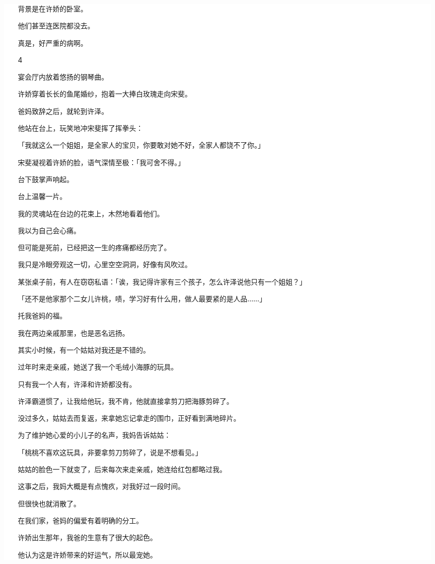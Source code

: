 &emsp;&emsp;背景是在许娇的卧室。  
  
&emsp;&emsp;他们甚至连医院都没去。  
  
&emsp;&emsp;真是，好严重的病啊。  
  
&emsp;&emsp;4  
  
&emsp;&emsp;宴会厅内放着悠扬的钢琴曲。  
  
&emsp;&emsp;许娇穿着长长的鱼尾婚纱，抱着一大捧白玫瑰走向宋斐。  
  
&emsp;&emsp;爸妈致辞之后，就轮到许泽。  
  
&emsp;&emsp;他站在台上，玩笑地冲宋斐挥了挥拳头：  
  
&emsp;&emsp;「我就这么一个姐姐，是全家人的宝贝，你要敢对她不好，全家人都饶不了你。」  
  
&emsp;&emsp;宋斐凝视着许娇的脸，语气深情至极：「我可舍不得。」  
  
&emsp;&emsp;台下鼓掌声响起。  
  
&emsp;&emsp;台上温馨一片。  
  
&emsp;&emsp;我的灵魂站在台边的花束上，木然地看着他们。  
  
&emsp;&emsp;我以为自己会心痛。  
  
&emsp;&emsp;但可能是死前，已经把这一生的疼痛都经历完了。  
  
&emsp;&emsp;我只是冷眼旁观这一切，心里空空洞洞，好像有风吹过。  
  
&emsp;&emsp;某张桌子前，有人在窃窃私语：「诶，我记得许家有三个孩子，怎么许泽说他只有一个姐姐？」  
  
&emsp;&emsp;「还不是他家那个二女儿许桃，啧，学习好有什么用，做人最要紧的是人品……」  
  
&emsp;&emsp;托我爸妈的福。  
  
&emsp;&emsp;我在两边亲戚那里，也是恶名远扬。  
  
&emsp;&emsp;其实小时候，有一个姑姑对我还是不错的。  
  
&emsp;&emsp;过年时来走亲戚，她送了我一个毛绒小海豚的玩具。  
  
&emsp;&emsp;只有我一个人有，许泽和许娇都没有。  
  
&emsp;&emsp;许泽霸道惯了，让我给他玩，我不肯，他就直接拿剪刀把海豚剪碎了。  
  
&emsp;&emsp;没过多久，姑姑去而复返，来拿她忘记拿走的围巾，正好看到满地碎片。  
  
&emsp;&emsp;为了维护她心爱的小儿子的名声，我妈告诉姑姑：  
  
&emsp;&emsp;「桃桃不喜欢这玩具，非要拿剪刀剪碎了，说是不想看见。」  
  
&emsp;&emsp;姑姑的脸色一下就变了，后来每次来走亲戚，她连给红包都略过我。  
  
&emsp;&emsp;这事之后，我妈大概是有点愧疚，对我好过一段时间。  
  
&emsp;&emsp;但很快也就消散了。  
  
&emsp;&emsp;在我们家，爸妈的偏爱有着明确的分工。  
  
&emsp;&emsp;许娇出生那年，我爸的生意有了很大的起色。  
  
&emsp;&emsp;他认为这是许娇带来的好运气，所以最宠她。  
  